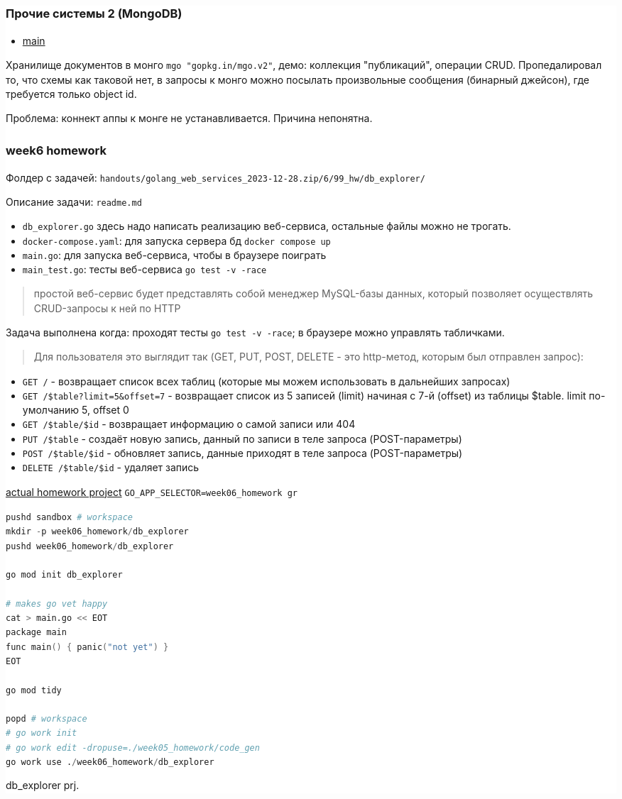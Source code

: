 ### Прочие системы 2 (MongoDB)

- [main](week_06/mongodb_main.go)

Хранилище документов в монго `mgo "gopkg.in/mgo.v2"`, демо:
коллекция "публикаций", операции CRUD.
Пропедалировал то, что схемы как таковой нет, в запросы к монго можно посылать произвольные сообщения (бинарный джейсон),
где требуется только object id.

Проблема: коннект аппы к монге не устанавливается. Причина непонятна.

### week6 homework

Фолдер с задачей: `handouts/golang_web_services_2023-12-28.zip/6/99_hw/db_explorer/`

Описание задачи: `readme.md`

- `db_explorer.go` здесь надо написать реализацию веб-сервиса, остальные файлы можно не трогать.
- `docker-compose.yaml`: для запуска сервера бд `docker compose up`
- `main.go`: для запуска веб-сервиса, чтобы в браузере поиграть
- `main_test.go`: тесты веб-сервиса `go test -v -race`

> простой веб-сервис будет представлять собой менеджер MySQL-базы данных,
который позволяет осуществлять CRUD-запросы к ней по HTTP

Задача выполнена когда: проходят тесты `go test -v -race`; в браузере можно управлять табличками.

> Для пользователя это выглядит так (GET, PUT, POST, DELETE - это http-метод, которым был отправлен запрос):
* `GET /` - возвращает список всех таблиц (которые мы можем использовать в дальнейших запросах)
* `GET /$table?limit=5&offset=7` - возвращает список из 5 записей (limit) начиная с 7-й (offset) из таблицы $table.
limit по-умолчанию 5, offset 0
* `GET /$table/$id` - возвращает информацию о самой записи или 404
* `PUT /$table` - создаёт новую запись, данный по записи в теле запроса (POST-параметры)
* `POST /$table/$id` - обновляет запись, данные приходят в теле запроса (POST-параметры)
* `DELETE /$table/$id` - удаляет запись

[actual homework project](./sandbox/week06_homework/db_explorer/) `GO_APP_SELECTOR=week06_homework gr`
```s
pushd sandbox # workspace
mkdir -p week06_homework/db_explorer
pushd week06_homework/db_explorer

go mod init db_explorer

# makes go vet happy
cat > main.go << EOT
package main
func main() { panic("not yet") }
EOT

go mod tidy

popd # workspace
# go work init
# go work edit -dropuse=./week05_homework/code_gen
go work use ./week06_homework/db_explorer
```
db_explorer prj.
